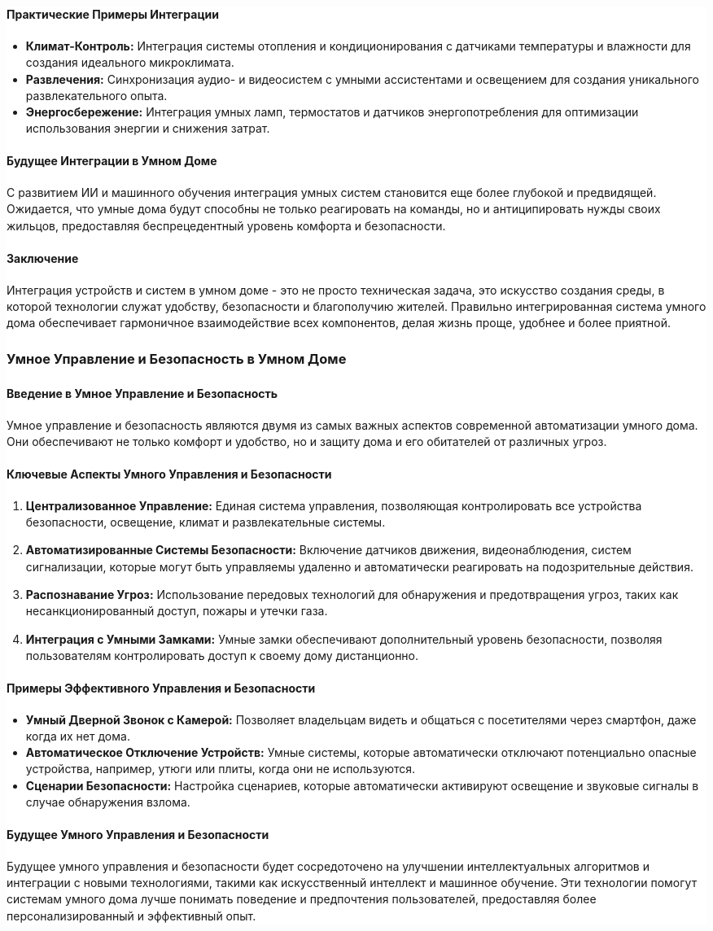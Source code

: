 #### Практические Примеры Интеграции
- **Климат-Контроль:** Интеграция системы отопления и кондиционирования с датчиками температуры и влажности для создания идеального микроклимата.
- **Развлечения:** Синхронизация аудио- и видеосистем с умными ассистентами и освещением для создания уникального развлекательного опыта.
- **Энергосбережение:** Интеграция умных ламп, термостатов и датчиков энергопотребления для оптимизации использования энергии и снижения затрат.

#### Будущее Интеграции в Умном Доме
С развитием ИИ и машинного обучения интеграция умных систем становится еще более глубокой и предвидящей. Ожидается, что умные дома будут способны не только реагировать на команды, но и антиципировать нужды своих жильцов, предоставляя беспрецедентный уровень комфорта и безопасности.

#### Заключение
Интеграция устройств и систем в умном доме - это не просто техническая задача, это искусство создания среды, в которой технологии служат удобству, безопасности и благополучию жителей. Правильно интегрированная система умного дома обеспечивает гармоничное взаимодействие всех компонентов, делая жизнь проще, удобнее и более приятной.

### Умное Управление и Безопасность в Умном Доме

#### Введение в Умное Управление и Безопасность
Умное управление и безопасность являются двумя из самых важных аспектов современной автоматизации умного дома. Они обеспечивают не только комфорт и удобство, но и защиту дома и его обитателей от различных угроз.

#### Ключевые Аспекты Умного Управления и Безопасности
1. **Централизованное Управление:** Единая система управления, позволяющая контролировать все устройства безопасности, освещение, климат и развлекательные системы.

2. **Автоматизированные Системы Безопасности:** Включение датчиков движения, видеонаблюдения, систем сигнализации, которые могут быть управляемы удаленно и автоматически реагировать на подозрительные действия.

3. **Распознавание Угроз:** Использование передовых технологий для обнаружения и предотвращения угроз, таких как несанкционированный доступ, пожары и утечки газа.

4. **Интеграция с Умными Замками:** Умные замки обеспечивают дополнительный уровень безопасности, позволяя пользователям контролировать доступ к своему дому дистанционно.

#### Примеры Эффективного Управления и Безопасности
- **Умный Дверной Звонок с Камерой:** Позволяет владельцам видеть и общаться с посетителями через смартфон, даже когда их нет дома.
- **Автоматическое Отключение Устройств:** Умные системы, которые автоматически отключают потенциально опасные устройства, например, утюги или плиты, когда они не используются.
- **Сценарии Безопасности:** Настройка сценариев, которые автоматически активируют освещение и звуковые сигналы в случае обнаружения взлома.

#### Будущее Умного Управления и Безопасности
Будущее умного управления и безопасности будет сосредоточено на улучшении интеллектуальных алгоритмов и интеграции с новыми технологиями, такими как искусственный интеллект и машинное обучение. Эти технологии помогут системам умного дома лучше понимать поведение и предпочтения пользователей, предоставляя более персонализированный и эффективный опыт.
